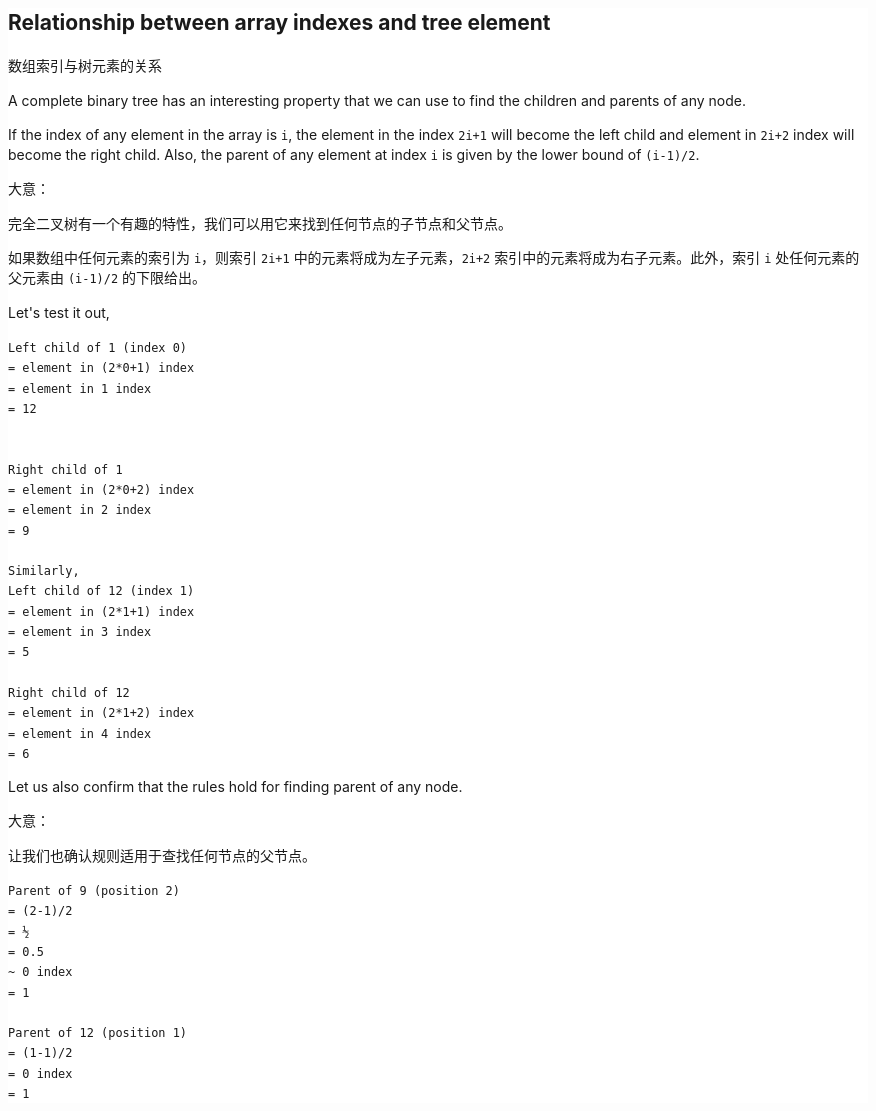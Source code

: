 




## Relationship between array indexes and tree element

数组索引与树元素的关系



A complete binary tree has an interesting property that we can use to find the children and parents of any node.

If the index of any element in the array is `i`, the element in the index `2i+1` will become the left child and element in `2i+2` index will become the right child. Also, the parent of any element at index `i` is given by the lower bound of `(i-1)/2`.

大意：

完全二叉树有一个有趣的特性，我们可以用它来找到任何节点的子节点和父节点。

如果数组中任何元素的索引为 `i`，则索引 `2i+1` 中的元素将成为左子元素，`2i+2` 索引中的元素将成为右子元素。此外，索引 `i` 处任何元素的父元素由 `(i-1)/2` 的下限给出。



Let's test it out,

```
Left child of 1 (index 0)
= element in (2*0+1) index 
= element in 1 index 
= 12


Right child of 1
= element in (2*0+2) index
= element in 2 index 
= 9

Similarly,
Left child of 12 (index 1)
= element in (2*1+1) index
= element in 3 index
= 5

Right child of 12
= element in (2*1+2) index
= element in 4 index
= 6
```



Let us also confirm that the rules hold for finding parent of any node.

大意：

让我们也确认规则适用于查找任何节点的父节点。

```
Parent of 9 (position 2) 
= (2-1)/2 
= ½ 
= 0.5
~ 0 index 
= 1

Parent of 12 (position 1) 
= (1-1)/2 
= 0 index 
= 1
```
